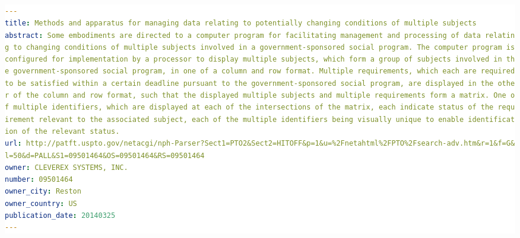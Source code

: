 ```yaml
---
title: Methods and apparatus for managing data relating to potentially changing conditions of multiple subjects
abstract: Some embodiments are directed to a computer program for facilitating management and processing of data relating to changing conditions of multiple subjects involved in a government-sponsored social program. The computer program is configured for implementation by a processor to display multiple subjects, which form a group of subjects involved in the government-sponsored social program, in one of a column and row format. Multiple requirements, which each are required to be satisfied within a certain deadline pursuant to the government-sponsored social program, are displayed in the other of the column and row format, such that the displayed multiple subjects and multiple requirements form a matrix. One of multiple identifiers, which are displayed at each of the intersections of the matrix, each indicate status of the requirement relevant to the associated subject, each of the multiple identifiers being visually unique to enable identification of the relevant status.
url: http://patft.uspto.gov/netacgi/nph-Parser?Sect1=PTO2&Sect2=HITOFF&p=1&u=%2Fnetahtml%2FPTO%2Fsearch-adv.htm&r=1&f=G&l=50&d=PALL&S1=09501464&OS=09501464&RS=09501464
owner: CLEVEREX SYSTEMS, INC.
number: 09501464
owner_city: Reston
owner_country: US
publication_date: 20140325
---
```

